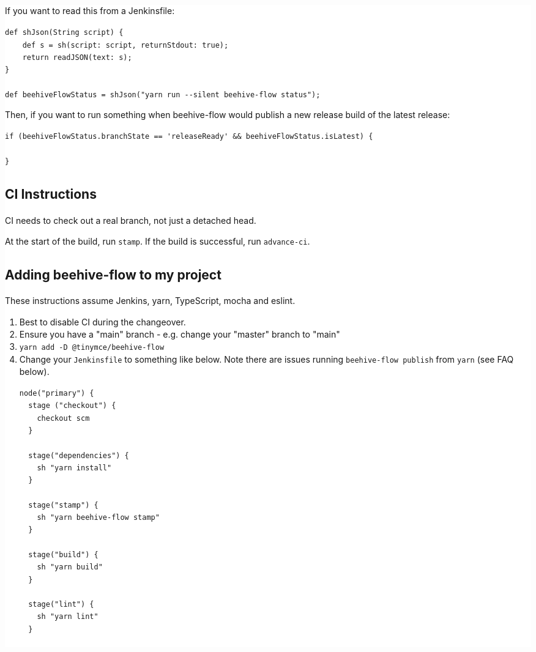If you want to read this from a Jenkinsfile:

```
def shJson(String script) {
    def s = sh(script: script, returnStdout: true);
    return readJSON(text: s);
}

def beehiveFlowStatus = shJson("yarn run --silent beehive-flow status");
```

Then, if you want to run something when beehive-flow would publish a new release build of the latest release:

```
if (beehiveFlowStatus.branchState == 'releaseReady' && beehiveFlowStatus.isLatest) {

}
```

## CI Instructions

CI needs to check out a real branch, not just a detached head.

At the start of the build, run `stamp`. If the build is successful, run `advance-ci`.

## Adding beehive-flow to my project

These instructions assume Jenkins, yarn, TypeScript, mocha and eslint. 

 1. Best to disable CI during the changeover.
 2. Ensure you have a "main" branch - e.g. change your "master" branch to "main"
 3. `yarn add -D @tinymce/beehive-flow`
 4. Change your `Jenkinsfile` to something like below. Note there are issues running `beehive-flow publish` from `yarn` (see FAQ below).
    ```
    node("primary") {
      stage ("checkout") {
        checkout scm
      }
    
      stage("dependencies") {
        sh "yarn install"
      }
    
      stage("stamp") {
        sh "yarn beehive-flow stamp"
      }
    
      stage("build") {
        sh "yarn build"
      }
    
      stage("lint") {
        sh "yarn lint"
      }
    